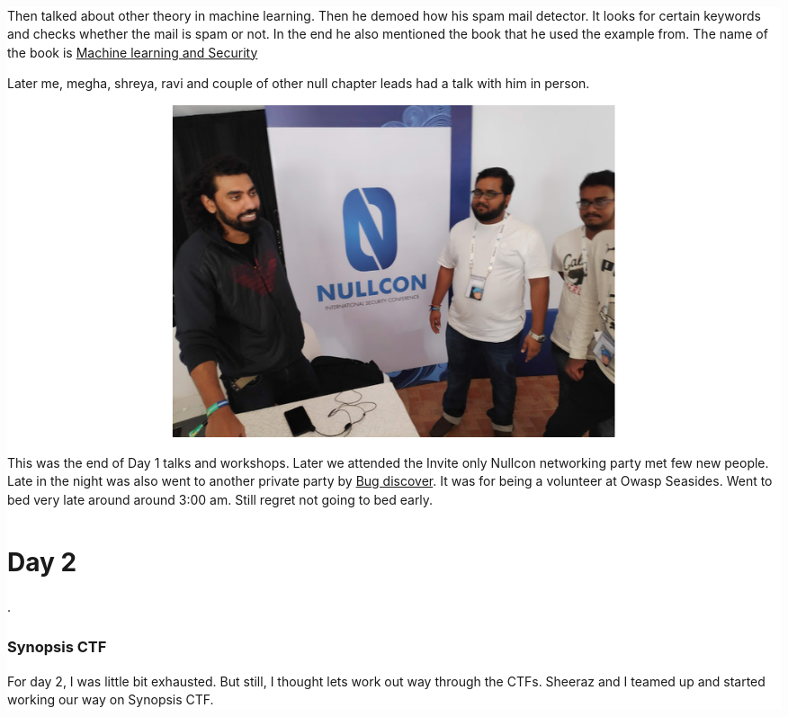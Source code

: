Then talked about other theory in machine learning. Then he demoed how his spam mail detector. It looks for certain keywords and checks whether the mail is spam or not. In the end he also mentioned the book that he used the example from. The name of the book is [Machine learning and Security](https://www.amazon.in/Machine-Learning-Security-Protecting-Algorithms/dp/9352136934?tag=googinhydr18418-21&tag=googinkenshoo-21&ascsubtag=_k_CjwKCAiA_P3jBRAqEiwAZyWWaAKbyf4xkhjP1HSGmLYiq4sAMhfy158v3YCexdNkXNnzsxyvS5fLxBoCtmEQAvD_BwE_k_&gclid=CjwKCAiA_P3jBRAqEiwAZyWWaAKbyf4xkhjP1HSGmLYiq4sAMhfy158v3YCexdNkXNnzsxyvS5fLxBoCtmEQAvD_BwE)

Later me, megha, shreya, ravi and couple of other null chapter leads had a talk with him in person.

![](../2019-03-05/images/chapter.png)

This was the end of Day 1 talks and workshops. Later we attended the Invite only Nullcon networking party met few new people. Late in the night was also went to another private party by [Bug discover](https://www.bugdiscover.com/). It was for being a volunteer at Owasp Seasides. Went to bed very late around around 3:00 am. Still regret not going to bed early.

# Day 2

.

###  Synopsis CTF

For day 2, I was little bit exhausted. But still, I thought lets work out way through the CTFs. Sheeraz and I teamed up and started working our way on Synopsis CTF.

